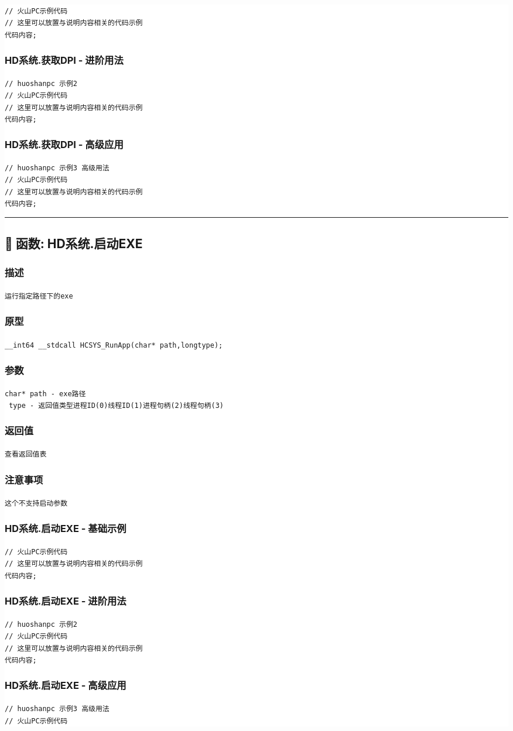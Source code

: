 ```
// 火山PC示例代码
// 这里可以放置与说明内容相关的代码示例
代码内容;
```
### HD系统.获取DPI - 进阶用法
```
// huoshanpc 示例2
// 火山PC示例代码
// 这里可以放置与说明内容相关的代码示例
代码内容;
```
### HD系统.获取DPI - 高级应用
```
// huoshanpc 示例3 高级用法
// 火山PC示例代码
// 这里可以放置与说明内容相关的代码示例
代码内容;
```

---
## 📌 函数: HD系统.启动EXE
### 描述
```
运行指定路径下的exe
```
### 原型
```
__int64 __stdcall HCSYS_RunApp(char* path,longtype);
```
### 参数
```
char* path - exe路径
 type - 返回值类型进程ID(0)线程ID(1)进程句柄(2)线程句柄(3)
```
### 返回值
```
查看返回值表
```
### 注意事项
```
这个不支持启动参数
```
### HD系统.启动EXE - 基础示例
```
// 火山PC示例代码
// 这里可以放置与说明内容相关的代码示例
代码内容;
```
### HD系统.启动EXE - 进阶用法
```
// huoshanpc 示例2
// 火山PC示例代码
// 这里可以放置与说明内容相关的代码示例
代码内容;
```
### HD系统.启动EXE - 高级应用
```
// huoshanpc 示例3 高级用法
// 火山PC示例代码
```